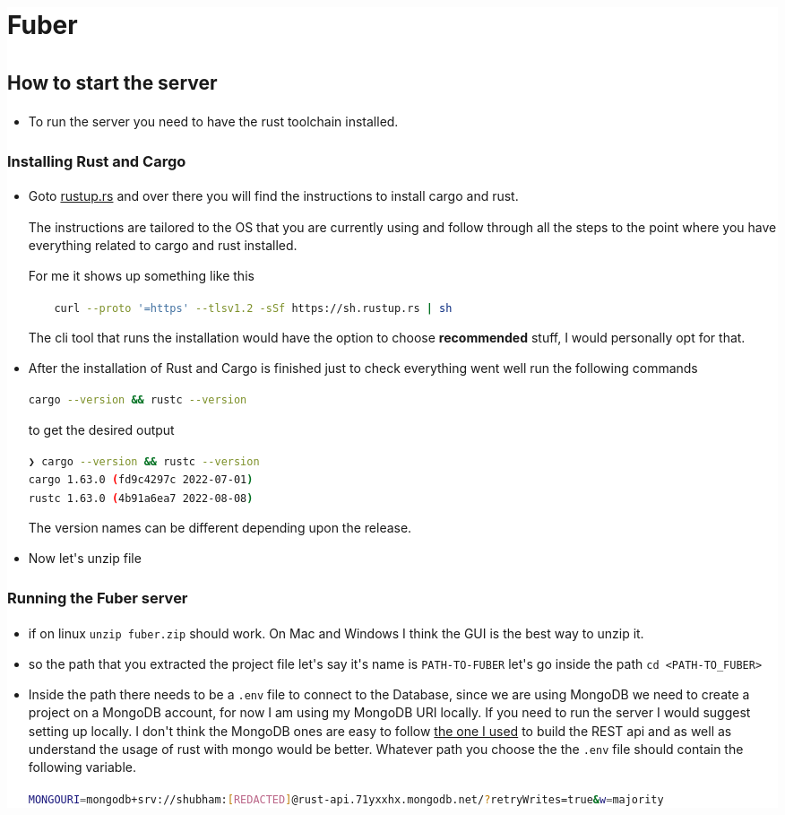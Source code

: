 # Fuber

## How to start the server
- To run the server you need to have the rust toolchain installed.

### Installing Rust and Cargo
- Goto [rustup.rs](https://rustup.rs/) and over there you will find the instructions to install cargo and rust. 

    The instructions are tailored to the OS that you are currently using and follow through all the steps to the point where you have everything related to cargo and rust installed.

    For me it shows up something like this 
    ```bash
        curl --proto '=https' --tlsv1.2 -sSf https://sh.rustup.rs | sh
    ```
    The cli tool that runs the installation would have the option to choose **recommended** stuff, I would personally opt for that.
    
- After the installation of Rust and Cargo is finished just to check everything went well run the following commands 
    ```bash
    cargo --version && rustc --version
    ```
    to get the desired output
    ```bash
    ❯ cargo --version && rustc --version
    cargo 1.63.0 (fd9c4297c 2022-07-01)
    rustc 1.63.0 (4b91a6ea7 2022-08-08)
    ```
    The version names can be different depending upon the release.

- Now let's unzip file



### Running the Fuber server

- if on linux `unzip fuber.zip` should work. On Mac and Windows I think the GUI is the best way to unzip it.

- so the path that you extracted the project file let's say it's name is `PATH-TO-FUBER` let's go inside the path `cd <PATH-TO_FUBER>`

- Inside the path there needs to be a `.env` file to connect to the Database, since we are using MongoDB we need to create a project on a MongoDB account, for now I am using my MongoDB URI locally. If you need to run the server I would suggest setting up locally. I don't think the MongoDB ones are easy to follow [the one I used](https://dev.to/hackmamba/build-a-rest-api-with-rust-and-mongodb-rocket-version-ah5) to build the REST api and as well as understand the usage of rust with mongo would be better. Whatever path you choose the the `.env` file should contain the following variable.
    ```bash
    MONGOURI=mongodb+srv://shubham:[REDACTED]@rust-api.71yxxhx.mongodb.net/?retryWrites=true&w=majority
    ```
